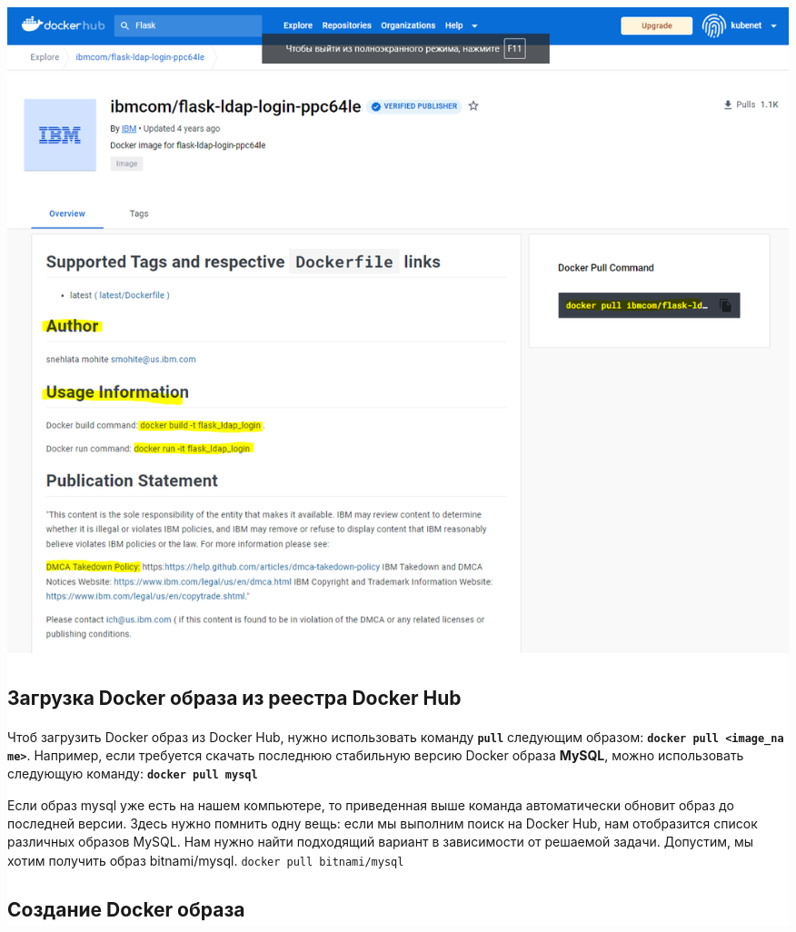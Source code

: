 ![dockerhub_overview_flask_image_description.png](/graphics/docker_hub/dockerhub_overview_flask_image_description.PNG)

## Загрузка Docker образа из реестра Docker Hub
Чтоб загрузить Docker образ из Docker Hub, нужно использовать команду **`pull`** следующим образом: **`docker pull <image_name>`**. Например, если требуется скачать последнюю стабильную версию Docker образа **MySQL**, можно использовать следующую команду:
**`docker pull mysql`**

Если образ mysql уже есть на нашем компьютере, то приведенная выше команда автоматически обновит образ до последней версии. Здесь нужно помнить одну вещь: если мы выполним поиск на Docker Hub, нам отобразится список различных образов MySQL. Нам нужно найти подходящий вариант в зависимости от решаемой задачи. Допустим, мы хотим получить образ bitnami/mysql.
`docker pull bitnami/mysql`

## Создание Docker образа
